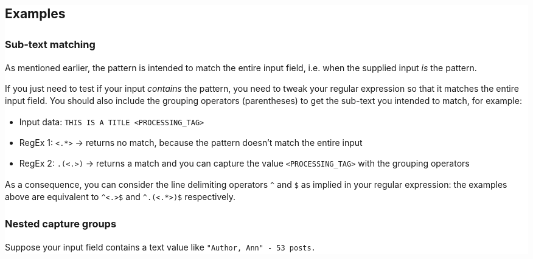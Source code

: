 </div>

</div>

</div>

<div class="sect1">

## Examples

<div class="sectionbody">

<div class="sect2">

### Sub-text matching

<div class="paragraph">

As mentioned earlier, the pattern is intended to match the entire input field, i.e. when the supplied input *is* the pattern.

</div>

<div class="paragraph">

If you just need to test if your input *contains* the pattern, you need to tweak your regular expression so that it matches the entire input field. You should also include the grouping operators (parentheses) to get the sub-text you intended to match, for example:

</div>

<div class="ulist">

  - Input data: `THIS IS A TITLE <PROCESSING_TAG>`

  - RegEx 1: `<.*>` → returns no match, because the pattern doesn’t match the entire input

  - RegEx 2: `.(<.>)` → returns a match and you can capture the value `<PROCESSING_TAG>` with the grouping operators

</div>

<div class="paragraph">

As a consequence, you can consider the line delimiting operators `^` and `$` as implied in your regular expression: the examples above are equivalent to `^<.>$` and `^.(<.*>)$` respectively.

</div>

</div>

<div class="sect2">

### Nested capture groups

<div class="paragraph">

Suppose your input field contains a text value like `"Author, Ann" - 53 posts.`

</div>

